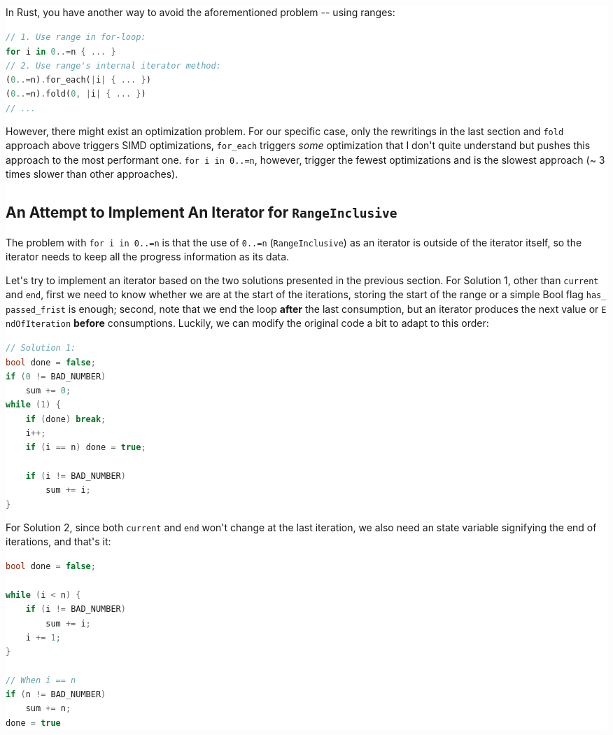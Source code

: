 In Rust, you have another way to avoid the aforementioned problem -- using ranges:

```rust
// 1. Use range in for-loop:
for i in 0..=n { ... }
// 2. Use range's internal iterator method:
(0..=n).for_each(|i| { ... })
(0..=n).fold(0, |i| { ... })
// ...
```

However, there might exist an optimization problem. For our specific case, only the
rewritings in the last section and `fold` approach above triggers SIMD optimizations,
`for_each` triggers *some* optimization that I don't quite understand but pushes this
approach to the most performant one. `for i in 0..=n`, however, trigger the fewest
optimizations and is the slowest approach (~ 3 times slower than other approaches).

## An Attempt to Implement An Iterator for `RangeInclusive`

The problem with `for i in 0..=n` is that the use of `0..=n` (`RangeInclusive`) as an
iterator is outside of the iterator itself, so the iterator needs to keep all the progress
information as its data.

Let's try to implement an iterator based on the two solutions presented in the previous
section. For Solution 1, other than `current` and `end`, first we need to know whether we
are at the start of the iterations, storing the start of the range or a simple Bool flag
`has_passed_frist` is enough; second, note that we end the loop **after** the last consumption,
but an iterator produces the next value or `EndOfIteration` **before** consumptions.
Luckily, we can modify the original code a bit to adapt to this order:

```c
// Solution 1:
bool done = false;
if (0 != BAD_NUMBER)
    sum += 0;
while (1) {
    if (done) break;
    i++;
    if (i == n) done = true;

    if (i != BAD_NUMBER)
        sum += i;
}
```

For Solution 2, since both `current` and `end` won't change at the last iteration, we
also need an state variable signifying the end of iterations, and that's it:

```c
bool done = false;

while (i < n) {
    if (i != BAD_NUMBER)
        sum += i;
    i += 1;
}

// When i == n
if (n != BAD_NUMBER)
    sum += n;
done = true
```

